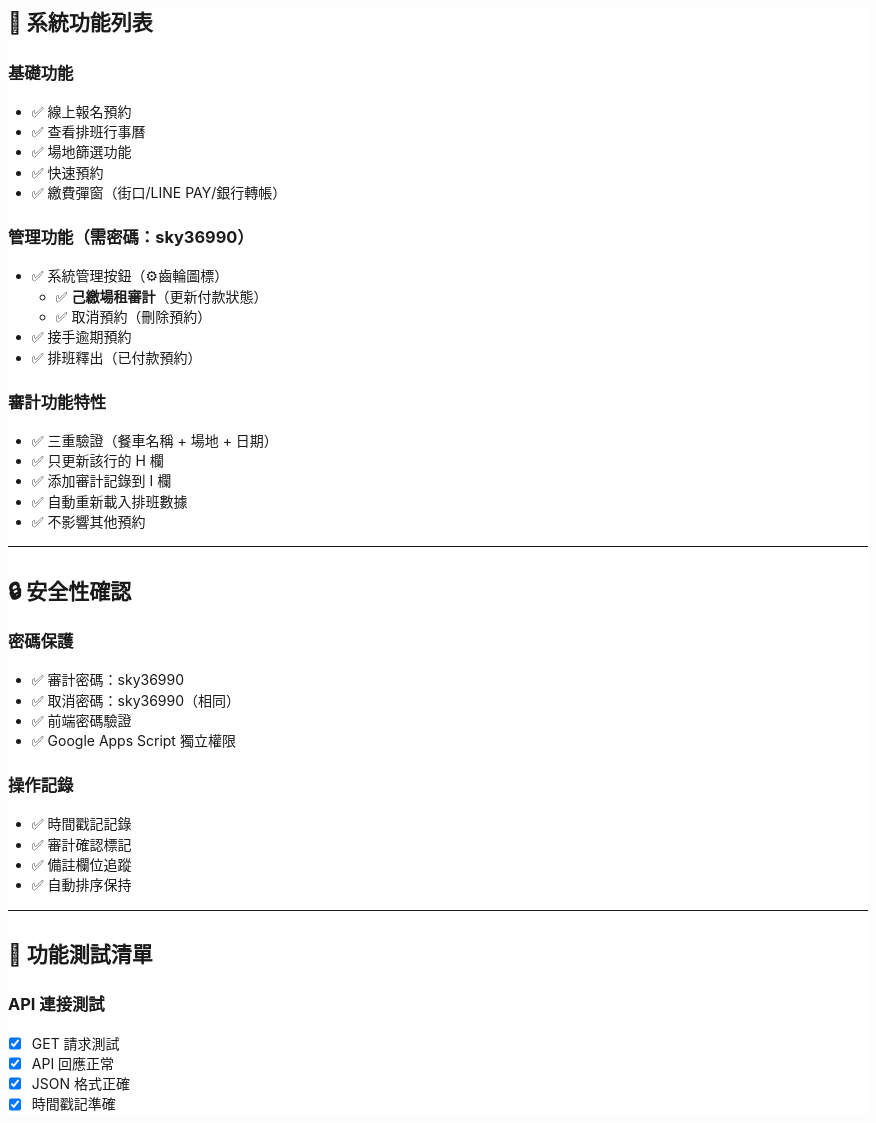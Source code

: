 
## 🎨 系統功能列表

### 基礎功能
- ✅ 線上報名預約
- ✅ 查看排班行事曆
- ✅ 場地篩選功能
- ✅ 快速預約
- ✅ 繳費彈窗（街口/LINE PAY/銀行轉帳）

### 管理功能（需密碼：sky36990）
- ✅ 系統管理按鈕（⚙️齒輪圖標）
  - ✅ **己繳場租審計**（更新付款狀態）
  - ✅ 取消預約（刪除預約）
- ✅ 接手逾期預約
- ✅ 排班釋出（已付款預約）

### 審計功能特性
- ✅ 三重驗證（餐車名稱 + 場地 + 日期）
- ✅ 只更新該行的 H 欄
- ✅ 添加審計記錄到 I 欄
- ✅ 自動重新載入排班數據
- ✅ 不影響其他預約

---

## 🔒 安全性確認

### 密碼保護
- ✅ 審計密碼：sky36990
- ✅ 取消密碼：sky36990（相同）
- ✅ 前端密碼驗證
- ✅ Google Apps Script 獨立權限

### 操作記錄
- ✅ 時間戳記記錄
- ✅ 審計確認標記
- ✅ 備註欄位追蹤
- ✅ 自動排序保持

---

## 🧪 功能測試清單

### API 連接測試
- [x] GET 請求測試
- [x] API 回應正常
- [x] JSON 格式正確
- [x] 時間戳記準確
